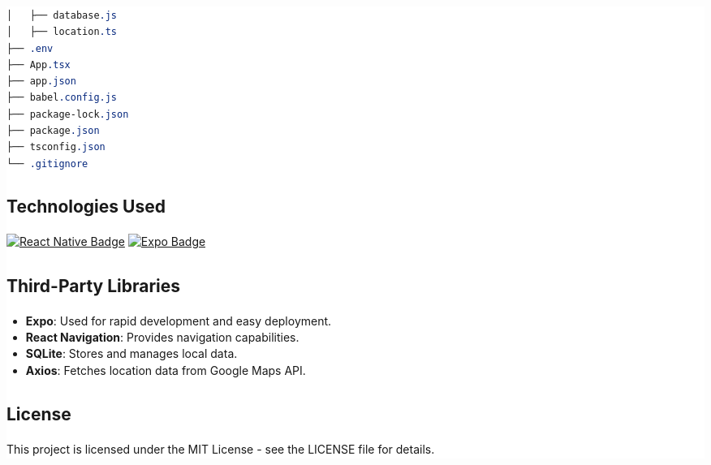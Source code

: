 ```css
│   ├── database.js
│   ├── location.ts
├── .env
├── App.tsx
├── app.json
├── babel.config.js
├── package-lock.json
├── package.json
├── tsconfig.json
└── .gitignore
```

## Technologies Used

[![React Native Badge](https://img.shields.io/badge/-React_Native-61DAFB?style=for-the-badge&labelColor=black&logo=react&logoColor=61DAFB)](#)
[![Expo Badge](https://img.shields.io/badge/-Expo-000020?style=for-the-badge&labelColor=black&logo=expo&logoColor=white)](#)

## Third-Party Libraries

- **Expo**: Used for rapid development and easy deployment.
- **React Navigation**: Provides navigation capabilities.
- **SQLite**: Stores and manages local data.
- **Axios**: Fetches location data from Google Maps API.

## License

This project is licensed under the MIT License - see the LICENSE file for details.
